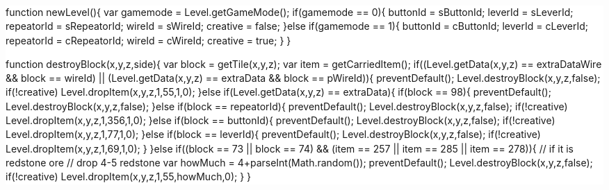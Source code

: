 function newLevel(){
 var gamemode = Level.getGameMode();
 if(gamemode == 0){
  buttonId = sButtonId;
  leverId = sLeverId;
  repeatorId = sRepeatorId;
  wireId = sWireId;
  creative = false;
 }else if(gamemode == 1){
  buttonId = cButtonId;
  leverId = cLeverId;
  repeatorId = cRepeatorId;
  wireId = cWireId;
  creative = true;
 }
}

function destroyBlock(x,y,z,side){
 var block = getTile(x,y,z);
 var item = getCarriedItem();
 if((Level.getData(x,y,z) == extraDataWire && block == wireId) || (Level.getData(x,y,z) == extraData && block == pWireId)){
  preventDefault();
  Level.destroyBlock(x,y,z,false);
  if(!creative) Level.dropItem(x,y,z,1,55,1,0);
 }else if(Level.getData(x,y,z) == extraData){
  if(block == 98){
   preventDefault();
   Level.destroyBlock(x,y,z,false);
  }else if(block == repeatorId){
   preventDefault();
   Level.destroyBlock(x,y,z,false);
   if(!creative) Level.dropItem(x,y,z,1,356,1,0);
  }else if(block == buttonId){
   preventDefault();
   Level.destroyBlock(x,y,z,false);
   if(!creative) Level.dropItem(x,y,z,1,77,1,0);
  }else if(block == leverId){
   preventDefault();
   Level.destroyBlock(x,y,z,false);
   if(!creative) Level.dropItem(x,y,z,1,69,1,0);
  }
 }else if((block == 73 || block == 74) && (item == 257 || item == 285 || item == 278)){
   // if it is redstone ore
   // drop 4-5 redstone
   var howMuch = 4+parseInt(Math.random());
   preventDefault();
   Level.destroyBlock(x,y,z,false);
   if(!creative) Level.dropItem(x,y,z,1,55,howMuch,0);
  }
}
